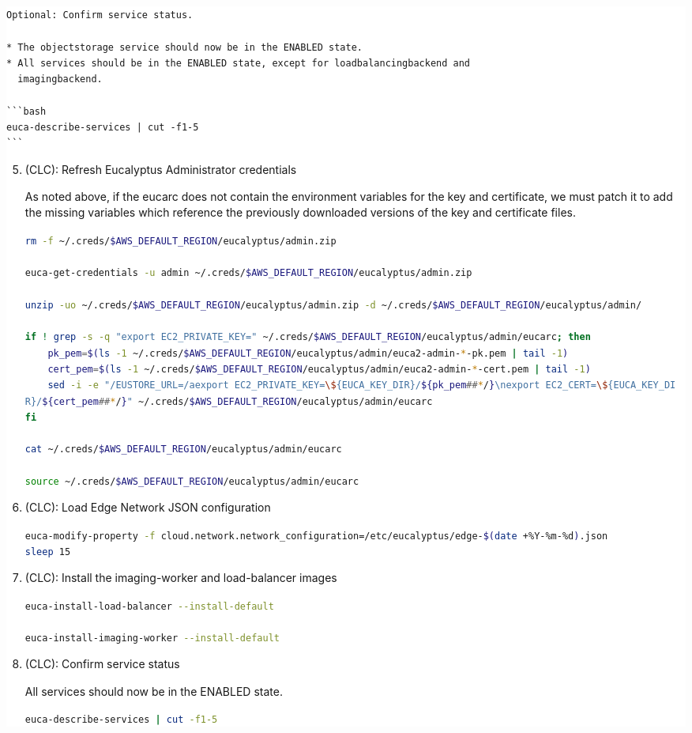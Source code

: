     Optional: Confirm service status.

    * The objectstorage service should now be in the ENABLED state.
    * All services should be in the ENABLED state, except for loadbalancingbackend and
      imagingbackend.

    ```bash
    euca-describe-services | cut -f1-5
    ```

5. (CLC): Refresh Eucalyptus Administrator credentials

    As noted above, if the eucarc does not contain the environment variables for the key and
    certificate, we must patch it to add the missing variables which reference the previously
    downloaded versions of the key and certificate files.

    ```bash
    rm -f ~/.creds/$AWS_DEFAULT_REGION/eucalyptus/admin.zip

    euca-get-credentials -u admin ~/.creds/$AWS_DEFAULT_REGION/eucalyptus/admin.zip

    unzip -uo ~/.creds/$AWS_DEFAULT_REGION/eucalyptus/admin.zip -d ~/.creds/$AWS_DEFAULT_REGION/eucalyptus/admin/

    if ! grep -s -q "export EC2_PRIVATE_KEY=" ~/.creds/$AWS_DEFAULT_REGION/eucalyptus/admin/eucarc; then
        pk_pem=$(ls -1 ~/.creds/$AWS_DEFAULT_REGION/eucalyptus/admin/euca2-admin-*-pk.pem | tail -1)
        cert_pem=$(ls -1 ~/.creds/$AWS_DEFAULT_REGION/eucalyptus/admin/euca2-admin-*-cert.pem | tail -1)
        sed -i -e "/EUSTORE_URL=/aexport EC2_PRIVATE_KEY=\${EUCA_KEY_DIR}/${pk_pem##*/}\nexport EC2_CERT=\${EUCA_KEY_DIR}/${cert_pem##*/}" ~/.creds/$AWS_DEFAULT_REGION/eucalyptus/admin/eucarc
    fi

    cat ~/.creds/$AWS_DEFAULT_REGION/eucalyptus/admin/eucarc

    source ~/.creds/$AWS_DEFAULT_REGION/eucalyptus/admin/eucarc
    ```

6. (CLC): Load Edge Network JSON configuration

    ```bash
    euca-modify-property -f cloud.network.network_configuration=/etc/eucalyptus/edge-$(date +%Y-%m-%d).json
    sleep 15
    ```

7. (CLC): Install the imaging-worker and load-balancer images

    ```bash
    euca-install-load-balancer --install-default

    euca-install-imaging-worker --install-default
    ```

8. (CLC): Confirm service status

    All services should now be in the ENABLED state.

    ```bash
    euca-describe-services | cut -f1-5
    ```
